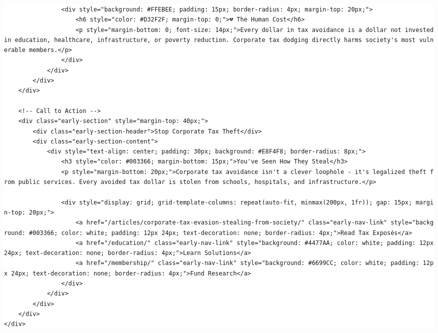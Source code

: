                     <div style="background: #FFEBEE; padding: 15px; border-radius: 4px; margin-top: 20px;">
                        <h6 style="color: #D32F2F; margin-top: 0;">💔 The Human Cost</h6>
                        <p style="margin-bottom: 0; font-size: 14px;">Every dollar in tax avoidance is a dollar not invested in education, healthcare, infrastructure, or poverty reduction. Corporate tax dodging directly harms society's most vulnerable members.</p>
                    </div>
                </div>
            </div>
        </div>

        <!-- Call to Action -->
        <div class="early-section" style="margin-top: 40px;">
            <div class="early-section-header">Stop Corporate Tax Theft</div>
            <div class="early-section-content">
                <div style="text-align: center; padding: 30px; background: #E8F4F8; border-radius: 8px;">
                    <h3 style="color: #003366; margin-bottom: 15px;">You've Seen How They Steal</h3>
                    <p style="margin-bottom: 20px;">Corporate tax avoidance isn't a clever loophole - it's legalized theft from public services. Every avoided tax dollar is stolen from schools, hospitals, and infrastructure.</p>
                    
                    <div style="display: grid; grid-template-columns: repeat(auto-fit, minmax(200px, 1fr)); gap: 15px; margin-top: 20px;">
                        <a href="/articles/corporate-tax-evasion-stealing-from-society/" class="early-nav-link" style="background: #003366; color: white; padding: 12px 24px; text-decoration: none; border-radius: 4px;">Read Tax Exposés</a>
                        <a href="/education/" class="early-nav-link" style="background: #4477AA; color: white; padding: 12px 24px; text-decoration: none; border-radius: 4px;">Learn Solutions</a>
                        <a href="/membership/" class="early-nav-link" style="background: #6699CC; color: white; padding: 12px 24px; text-decoration: none; border-radius: 4px;">Fund Research</a>
                    </div>
                </div>
            </div>
        </div>
    </div>
</div>

<script>
// Tax calculation logic
let baseProfitB = 1; // $1 billion
let baseTaxRate = 0.21; // 21%
let baseTaxOwed = baseProfitB * 1000000000 * baseTaxRate; // $210M

function updateTaxes() {
    const checkboxes = document.querySelectorAll('#tax-simulator input[type="checkbox"]:checked');
    let totalSavings = 0;
    let schemes = [];
    
    checkboxes.forEach(checkbox => {
        const savings = parseInt(checkbox.dataset.savings) || 0;
        totalSavings += savings;
        
        // Get scheme name from label
        const label = checkbox.closest('label');
        const schemeName = label.querySelector('div[style*="font-weight: bold"]').textContent;
        schemes.push(schemeName);
    });
    